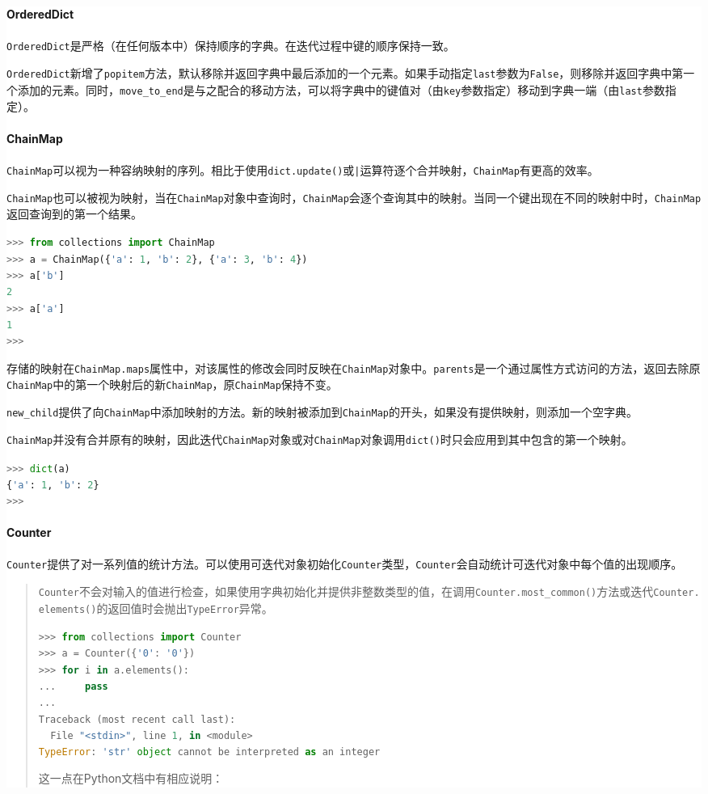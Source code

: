 #### OrderedDict

`OrderedDict`是严格（在任何版本中）保持顺序的字典。在迭代过程中键的顺序保持一致。

`OrderedDict`新增了`popitem`方法，默认移除并返回字典中最后添加的一个元素。如果手动指定`last`参数为`False`，则移除并返回字典中第一个添加的元素。同时，`move_to_end`是与之配合的移动方法，可以将字典中的键值对（由`key`参数指定）移动到字典一端（由`last`参数指定）。

#### ChainMap

`ChainMap`可以视为一种容纳映射的序列。相比于使用`dict.update()`或`|`运算符逐个合并映射，`ChainMap`有更高的效率。

`ChainMap`也可以被视为映射，当在`ChainMap`对象中查询时，`ChainMap`会逐个查询其中的映射。当同一个键出现在不同的映射中时，`ChainMap`返回查询到的第一个结果。

```python
>>> from collections import ChainMap
>>> a = ChainMap({'a': 1, 'b': 2}, {'a': 3, 'b': 4})
>>> a['b']
2
>>> a['a']
1
>>>
```

存储的映射在`ChainMap.maps`属性中，对该属性的修改会同时反映在`ChainMap`对象中。`parents`是一个通过属性方式访问的方法，返回去除原`ChainMap`中的第一个映射后的新`ChainMap`，原`ChainMap`保持不变。

`new_child`提供了向`ChainMap`中添加映射的方法。新的映射被添加到`ChainMap`的开头，如果没有提供映射，则添加一个空字典。

`ChainMap`并没有合并原有的映射，因此迭代`ChainMap`对象或对`ChainMap`对象调用`dict()`时只会应用到其中包含的第一个映射。

```python
>>> dict(a)
{'a': 1, 'b': 2}
>>>
```

#### Counter

`Counter`提供了对一系列值的统计方法。可以使用可迭代对象初始化`Counter`类型，`Counter`会自动统计可迭代对象中每个值的出现顺序。

> `Counter`不会对输入的值进行检查，如果使用字典初始化并提供非整数类型的值，在调用`Counter.most_common()`方法或迭代`Counter.elements()`的返回值时会抛出`TypeError`异常。
> ```python
> >>> from collections import Counter
> >>> a = Counter({'0': '0'})
> >>> for i in a.elements():
> ...     pass
> ...
> Traceback (most recent call last):
>   File "<stdin>", line 1, in <module>
> TypeError: 'str' object cannot be interpreted as an integer
> ```
> 
> 这一点在Python文档中有相应说明：
>